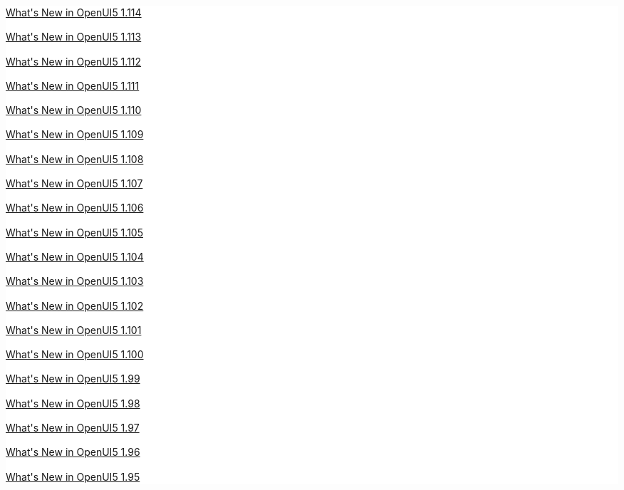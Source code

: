 [What's New in OpenUI5 1.114](What_s_New_in_OpenUI5_1_114_890fce1.md "With this release OpenUI5 is upgraded from version 1.113 to 1.114.")

[What's New in OpenUI5 1.113](What_s_New_in_OpenUI5_1_113_a9553fe.md "With this release OpenUI5 is upgraded from version 1.112 to 1.113.")

[What's New in OpenUI5 1.112](What_s_New_in_OpenUI5_1_112_34afc69.md "With this release OpenUI5 is upgraded from version 1.111 to 1.112.")

[What's New in OpenUI5 1.111](What_s_New_in_OpenUI5_1_111_7a67837.md "With this release OpenUI5 is upgraded from version 1.110 to 1.111.")

[What's New in OpenUI5 1.110](What_s_New_in_OpenUI5_1_110_71a855c.md "With this release OpenUI5 is upgraded from version 1.109 to 1.110.")

[What's New in OpenUI5 1.109](What_s_New_in_OpenUI5_1_109_3264bd2.md "With this release OpenUI5 is upgraded from version 1.108 to 1.109.")

[What's New in OpenUI5 1.108](What_s_New_in_OpenUI5_1_108_66e33f0.md "With this release OpenUI5 is upgraded from version 1.107 to 1.108.")

[What's New in OpenUI5 1.107](What_s_New_in_OpenUI5_1_107_d4ff916.md "With this release OpenUI5 is upgraded from version 1.106 to 1.107.")

[What's New in OpenUI5 1.106](What_s_New_in_OpenUI5_1_106_5b497b0.md "With this release OpenUI5 is upgraded from version 1.105 to 1.106.")

[What's New in OpenUI5 1.105](What_s_New_in_OpenUI5_1_105_4d6c00e.md "With this release OpenUI5 is upgraded from version 1.104 to 1.105.")

[What's New in OpenUI5 1.104](What_s_New_in_OpenUI5_1_104_69e567c.md "With this release OpenUI5 is upgraded from version 1.103 to 1.104.")

[What's New in OpenUI5 1.103](What_s_New_in_OpenUI5_1_103_0e98c76.md "With this release OpenUI5 is upgraded from version 1.102 to 1.103.")

[What's New in OpenUI5 1.102](What_s_New_in_OpenUI5_1_102_f038c99.md "With this release OpenUI5 is upgraded from version 1.101 to 1.102.")

[What's New in OpenUI5 1.101](What_s_New_in_OpenUI5_1_101_7733b00.md "With this release OpenUI5 is upgraded from version 1.100 to 1.101.")

[What's New in OpenUI5 1.100](What_s_New_in_OpenUI5_1_100_27dec1d.md "With this release OpenUI5 is upgraded from version 1.99 to 1.100.")

[What's New in OpenUI5 1.99](What_s_New_in_OpenUI5_1_99_4f35848.md "With this release OpenUI5 is upgraded from version 1.98 to 1.99.")

[What's New in OpenUI5 1.98](What_s_New_in_OpenUI5_1_98_d9f16f2.md "With this release OpenUI5 is upgraded from version 1.97 to 1.98.")

[What's New in OpenUI5 1.97](What_s_New_in_OpenUI5_1_97_fa0e282.md "With this release OpenUI5 is upgraded from version 1.96 to 1.97.")

[What's New in OpenUI5 1.96](What_s_New_in_OpenUI5_1_96_7a9269f.md "With this release OpenUI5 is upgraded from version 1.95 to 1.96.")

[What's New in OpenUI5 1.95](What_s_New_in_OpenUI5_1_95_a1aea67.md "With this release OpenUI5 is upgraded from version 1.94 to 1.95.")
